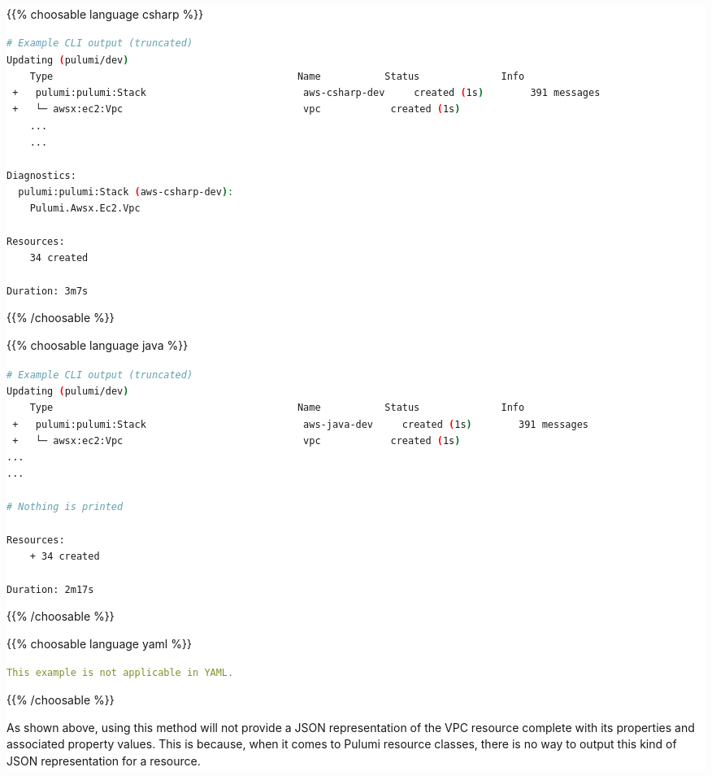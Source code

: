 {{% choosable language csharp %}}

```bash
# Example CLI output (truncated)
Updating (pulumi/dev)
    Type                                          Name           Status              Info
 +   pulumi:pulumi:Stack                           aws-csharp-dev     created (1s)        391 messages
 +   └─ awsx:ec2:Vpc                               vpc            created (1s)
    ...
    ...

Diagnostics:
  pulumi:pulumi:Stack (aws-csharp-dev):
    Pulumi.Awsx.Ec2.Vpc

Resources:
    34 created

Duration: 3m7s
```

{{% /choosable %}}

{{% choosable language java %}}

```bash
# Example CLI output (truncated)
Updating (pulumi/dev)
    Type                                          Name           Status              Info
 +   pulumi:pulumi:Stack                           aws-java-dev     created (1s)        391 messages
 +   └─ awsx:ec2:Vpc                               vpc            created (1s)
...
...

# Nothing is printed

Resources:
    + 34 created

Duration: 2m17s
```

{{% /choosable %}}

{{% choosable language yaml %}}

```yaml
This example is not applicable in YAML.
```

{{% /choosable %}}

As shown above, using this method will not provide a JSON representation of the VPC resource complete with its properties and associated property values. This is because, when it comes to Pulumi resource classes, there is no way to output this kind of JSON representation for a resource.
